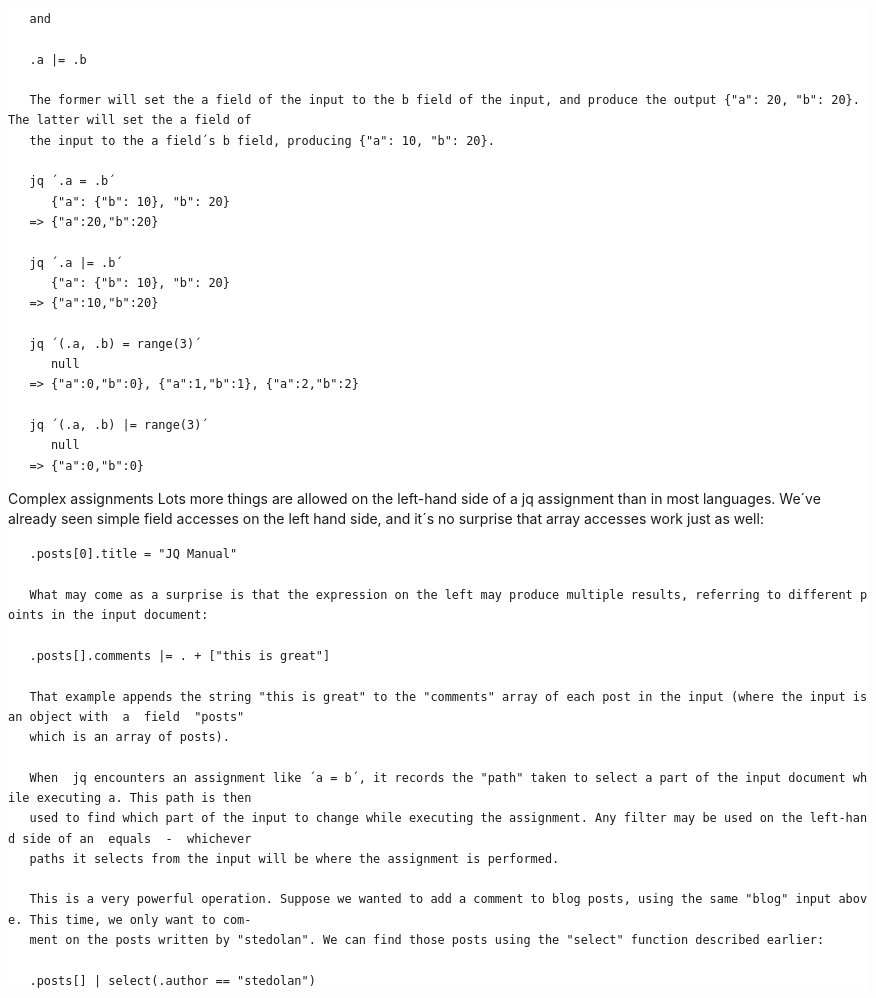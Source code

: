        and

	   .a |= .b

       The former will set the a field of the input to the b field of the input, and produce the output {"a": 20, "b": 20}. The latter will set the a field of
       the input to the a field´s b field, producing {"a": 10, "b": 20}.

	   jq ´.a = .b´
	      {"a": {"b": 10}, "b": 20}
	   => {"a":20,"b":20}

	   jq ´.a |= .b´
	      {"a": {"b": 10}, "b": 20}
	   => {"a":10,"b":20}

	   jq ´(.a, .b) = range(3)´
	      null
	   => {"a":0,"b":0}, {"a":1,"b":1}, {"a":2,"b":2}

	   jq ´(.a, .b) |= range(3)´
	      null
	   => {"a":0,"b":0}

   Complex assignments
       Lots more things are allowed on the left-hand side of a jq assignment than in most languages. We´ve already seen simple field accesses on the left hand
       side, and it´s no surprise that array accesses work just as well:

	   .posts[0].title = "JQ Manual"

       What may come as a surprise is that the expression on the left may produce multiple results, referring to different points in the input document:

	   .posts[].comments |= . + ["this is great"]

       That example appends the string "this is great" to the "comments" array of each post in the input (where the input is an object with  a	field  "posts"
       which is an array of posts).

       When  jq encounters an assignment like ´a = b´, it records the "path" taken to select a part of the input document while executing a. This path is then
       used to find which part of the input to change while executing the assignment. Any filter may be used on the left-hand side of an  equals  -  whichever
       paths it selects from the input will be where the assignment is performed.

       This is a very powerful operation. Suppose we wanted to add a comment to blog posts, using the same "blog" input above. This time, we only want to com‐
       ment on the posts written by "stedolan". We can find those posts using the "select" function described earlier:

	   .posts[] | select(.author == "stedolan")

